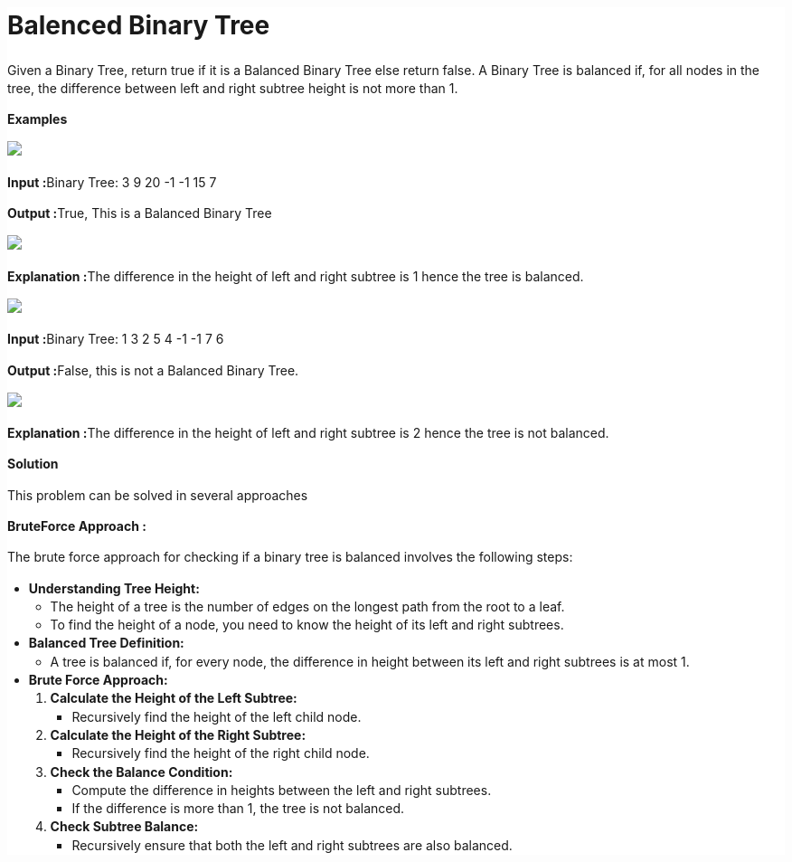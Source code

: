 <h1>Balenced Binary Tree</h1>
<p> Given a Binary Tree, return true if it is a Balanced Binary Tree else return false. A Binary Tree is balanced if, for all nodes in the tree, the difference between left and right subtree height is not more than 1.</p>
<p><strong>Examples</strong></p>
<img src="https://static.takeuforward.org/content/balanced-tree-image1-EWX-8Niv">
<p><strong>Input :</strong>Binary Tree: 3 9 20 -1 -1 15 7</p>
<p><strong>Output :</strong>True, This is a Balanced Binary Tree</p>
<img src="https://static.takeuforward.org/content/balanced-tree-image2-46UA3Wf3">
<p><strong>Explanation :</strong>The difference in the height of left and right subtree is 1 hence the tree is balanced.</p>

<img src="https://static.takeuforward.org/content/balanced-tree-image3-Fjdfx1vW">
<p><strong>Input :</strong>Binary Tree: 1 3 2 5 4 -1 -1 7 6 </p>
<p><strong>Output :</strong>False, this is not a Balanced Binary Tree.</p>
<img src="https://static.takeuforward.org/content/balanced-tree-image4-srgyTlGy">
<p><strong>Explanation :</strong>The difference in the height of left and right subtree is 2 hence the tree is not balanced.</p>


<p><strong>Solution</strong></p>
<p>This problem can be solved in several approaches</p>

<p><strong>BruteForce Approach : </strong></p>
<p>The brute force approach for checking if a binary tree is balanced involves the following steps:</p>
<ul>
    <li><strong>Understanding Tree Height:</strong>
        <ul>
            <li>The height of a tree is the number of edges on the longest path from the root to a leaf.</li>
            <li>To find the height of a node, you need to know the height of its left and right subtrees.</li>
        </ul>
    </li>
    <li><strong>Balanced Tree Definition:</strong>
        <ul>
            <li>A tree is balanced if, for every node, the difference in height between its left and right subtrees is at most 1.</li>
        </ul>
    </li>
    <li><strong>Brute Force Approach:</strong>
        <ol>
            <li><strong>Calculate the Height of the Left Subtree:</strong>
                <ul>
                    <li>Recursively find the height of the left child node.</li>
                </ul>
            </li>
            <li><strong>Calculate the Height of the Right Subtree:</strong>
                <ul>
                    <li>Recursively find the height of the right child node.</li>
                </ul>
            </li>
            <li><strong>Check the Balance Condition:</strong>
                <ul>
                    <li>Compute the difference in heights between the left and right subtrees.</li>
                    <li>If the difference is more than 1, the tree is not balanced.</li>
                </ul>
            </li>
            <li><strong>Check Subtree Balance:</strong>
                <ul>
                    <li>Recursively ensure that both the left and right subtrees are also balanced.</li>
                </ul>
            </li>
        </ol>